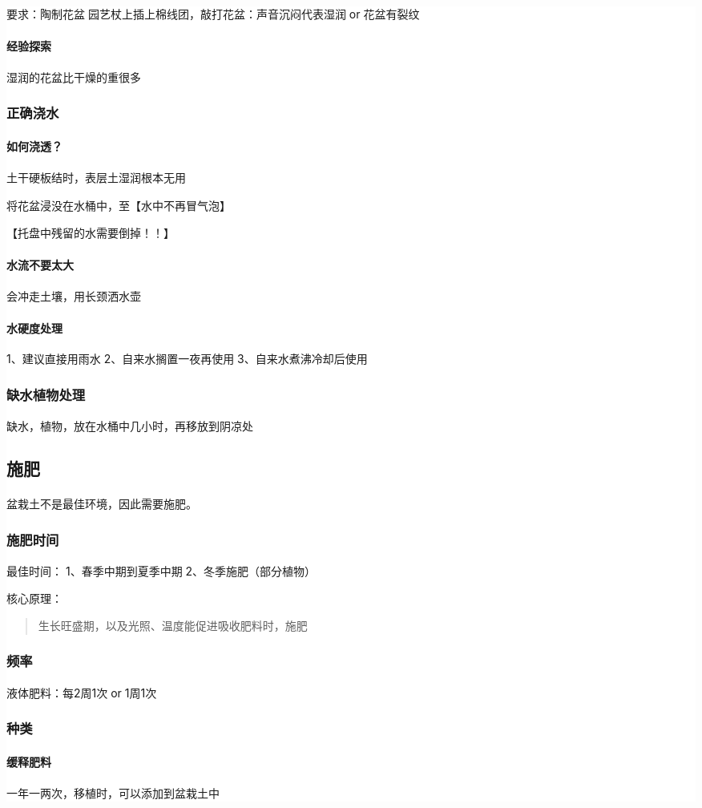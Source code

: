 要求：陶制花盆
园艺杖上插上棉线团，敲打花盆：声音沉闷代表湿润 or 花盆有裂纹

#### 经验探索

湿润的花盆比干燥的重很多

### 正确浇水

#### 如何浇透？

土干硬板结时，表层土湿润根本无用

将花盆浸没在水桶中，至【水中不再冒气泡】

【托盘中残留的水需要倒掉！！】

#### 水流不要太大

会冲走土壤，用长颈洒水壶

#### 水硬度处理

1、建议直接用雨水
2、自来水搁置一夜再使用
3、自来水煮沸冷却后使用

### 缺水植物处理


缺水，植物，放在水桶中几小时，再移放到阴凉处

## 施肥

盆栽土不是最佳环境，因此需要施肥。

### 施肥时间

最佳时间：
1、春季中期到夏季中期
2、冬季施肥（部分植物）

核心原理：
> 生长旺盛期，以及光照、温度能促进吸收肥料时，施肥


### 频率

液体肥料：每2周1次 or 1周1次

### 种类

#### 缓释肥料

一年一两次，移植时，可以添加到盆栽土中
